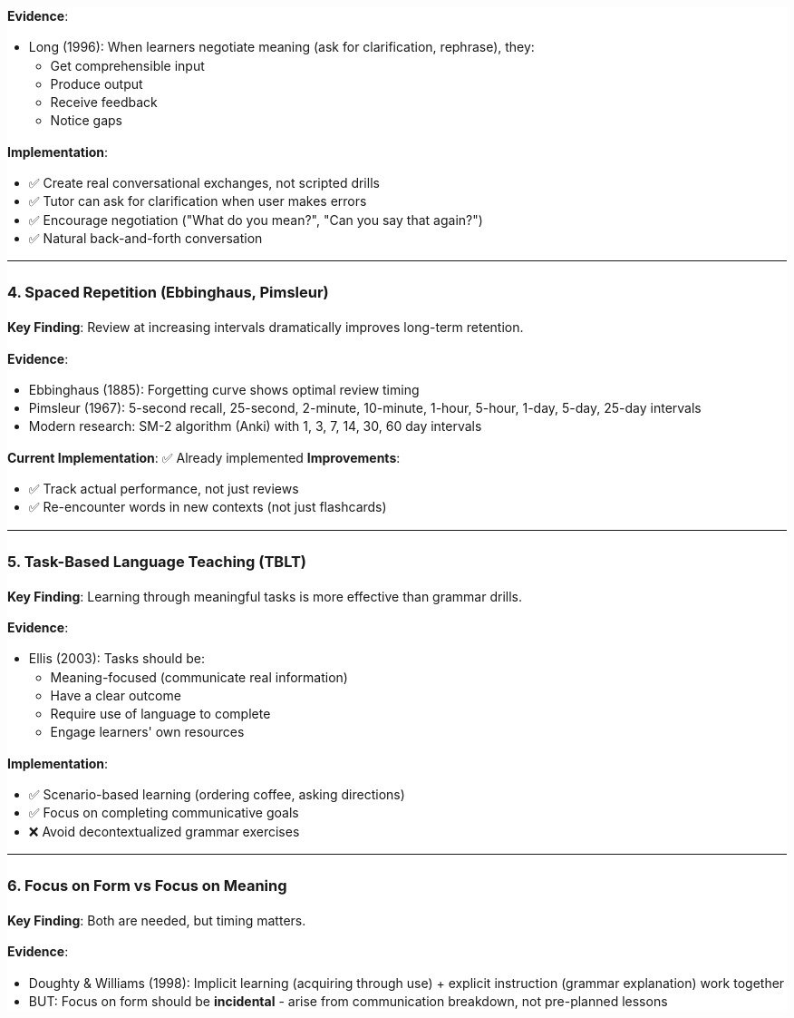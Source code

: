 **Evidence**:
- Long (1996): When learners negotiate meaning (ask for clarification, rephrase), they:
  - Get comprehensible input
  - Produce output
  - Receive feedback
  - Notice gaps

**Implementation**:
- ✅ Create real conversational exchanges, not scripted drills
- ✅ Tutor can ask for clarification when user makes errors
- ✅ Encourage negotiation ("What do you mean?", "Can you say that again?")
- ✅ Natural back-and-forth conversation

---

### 4. **Spaced Repetition (Ebbinghaus, Pimsleur)**

**Key Finding**: Review at increasing intervals dramatically improves long-term retention.

**Evidence**:
- Ebbinghaus (1885): Forgetting curve shows optimal review timing
- Pimsleur (1967): 5-second recall, 25-second, 2-minute, 10-minute, 1-hour, 5-hour, 1-day, 5-day, 25-day intervals
- Modern research: SM-2 algorithm (Anki) with 1, 3, 7, 14, 30, 60 day intervals

**Current Implementation**: ✅ Already implemented
**Improvements**:
- ✅ Track actual performance, not just reviews
- ✅ Re-encounter words in new contexts (not just flashcards)

---

### 5. **Task-Based Language Teaching (TBLT)**

**Key Finding**: Learning through meaningful tasks is more effective than grammar drills.

**Evidence**:
- Ellis (2003): Tasks should be:
  - Meaning-focused (communicate real information)
  - Have a clear outcome
  - Require use of language to complete
  - Engage learners' own resources

**Implementation**:
- ✅ Scenario-based learning (ordering coffee, asking directions)
- ✅ Focus on completing communicative goals
- ❌ Avoid decontextualized grammar exercises

---

### 6. **Focus on Form vs Focus on Meaning**

**Key Finding**: Both are needed, but timing matters.

**Evidence**:
- Doughty & Williams (1998): Implicit learning (acquiring through use) + explicit instruction (grammar explanation) work together
- BUT: Focus on form should be **incidental** - arise from communication breakdown, not pre-planned lessons

